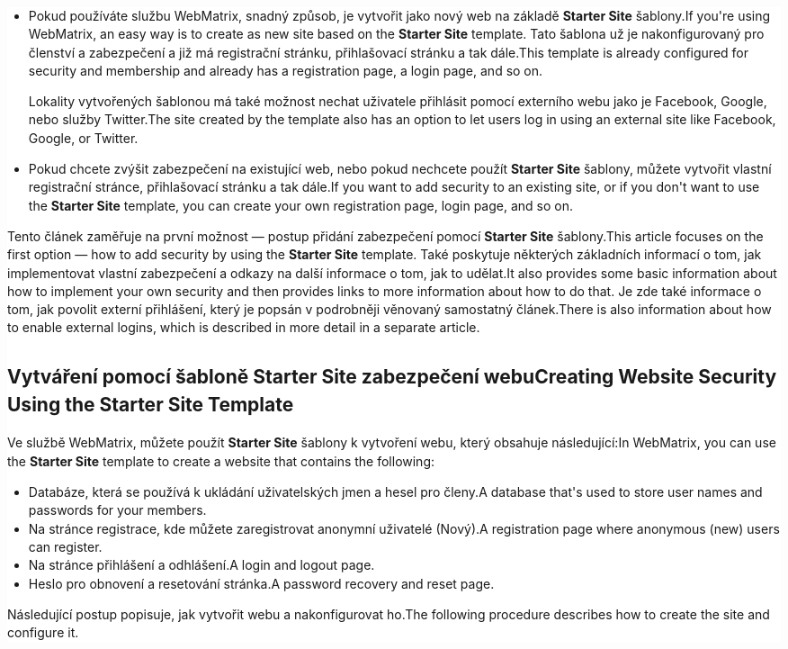 - <span data-ttu-id="90d67-131">Pokud používáte službu WebMatrix, snadný způsob, je vytvořit jako nový web na základě **Starter Site** šablony.</span><span class="sxs-lookup"><span data-stu-id="90d67-131">If you're using WebMatrix, an easy way is to create as new site based on the **Starter Site** template.</span></span> <span data-ttu-id="90d67-132">Tato šablona už je nakonfigurovaný pro členství a zabezpečení a již má registrační stránku, přihlašovací stránku a tak dále.</span><span class="sxs-lookup"><span data-stu-id="90d67-132">This template is already configured for security and membership and already has a registration page, a login page, and so on.</span></span>

    <span data-ttu-id="90d67-133">Lokality vytvořených šablonou má také možnost nechat uživatele přihlásit pomocí externího webu jako je Facebook, Google, nebo služby Twitter.</span><span class="sxs-lookup"><span data-stu-id="90d67-133">The site created by the template also has an option to let users log in using an external site like Facebook, Google, or Twitter.</span></span>
- <span data-ttu-id="90d67-134">Pokud chcete zvýšit zabezpečení na existující web, nebo pokud nechcete použít **Starter Site** šablony, můžete vytvořit vlastní registrační stránce, přihlašovací stránku a tak dále.</span><span class="sxs-lookup"><span data-stu-id="90d67-134">If you want to add security to an existing site, or if you don't want to use the **Starter Site** template, you can create your own registration page, login page, and so on.</span></span>

<span data-ttu-id="90d67-135">Tento článek zaměřuje na první možnost &mdash; postup přidání zabezpečení pomocí **Starter Site** šablony.</span><span class="sxs-lookup"><span data-stu-id="90d67-135">This article focuses on the first option &mdash; how to add security by using the **Starter Site** template.</span></span> <span data-ttu-id="90d67-136">Také poskytuje některých základních informací o tom, jak implementovat vlastní zabezpečení a odkazy na další informace o tom, jak to udělat.</span><span class="sxs-lookup"><span data-stu-id="90d67-136">It also provides some basic information about how to implement your own security and then provides links to more information about how to do that.</span></span> <span data-ttu-id="90d67-137">Je zde také informace o tom, jak povolit externí přihlášení, který je popsán v podrobněji věnovaný samostatný článek.</span><span class="sxs-lookup"><span data-stu-id="90d67-137">There is also information about how to enable external logins, which is described in more detail in a separate article.</span></span>

## <a name="creating-website-security-using-the-starter-site-template"></a><span data-ttu-id="90d67-138">Vytváření pomocí šabloně Starter Site zabezpečení webu</span><span class="sxs-lookup"><span data-stu-id="90d67-138">Creating Website Security Using the Starter Site Template</span></span>

<span data-ttu-id="90d67-139">Ve službě WebMatrix, můžete použít **Starter Site** šablony k vytvoření webu, který obsahuje následující:</span><span class="sxs-lookup"><span data-stu-id="90d67-139">In WebMatrix, you can use the **Starter Site** template to create a website that contains the following:</span></span>

- <span data-ttu-id="90d67-140">Databáze, která se používá k ukládání uživatelských jmen a hesel pro členy.</span><span class="sxs-lookup"><span data-stu-id="90d67-140">A database that's used to store user names and passwords for your members.</span></span>
- <span data-ttu-id="90d67-141">Na stránce registrace, kde můžete zaregistrovat anonymní uživatelé (Nový).</span><span class="sxs-lookup"><span data-stu-id="90d67-141">A registration page where anonymous (new) users can register.</span></span>
- <span data-ttu-id="90d67-142">Na stránce přihlášení a odhlášení.</span><span class="sxs-lookup"><span data-stu-id="90d67-142">A login and logout page.</span></span>
- <span data-ttu-id="90d67-143">Heslo pro obnovení a resetování stránka.</span><span class="sxs-lookup"><span data-stu-id="90d67-143">A password recovery and reset page.</span></span>

<span data-ttu-id="90d67-144">Následující postup popisuje, jak vytvořit webu a nakonfigurovat ho.</span><span class="sxs-lookup"><span data-stu-id="90d67-144">The following procedure describes how to create the site and configure it.</span></span>

